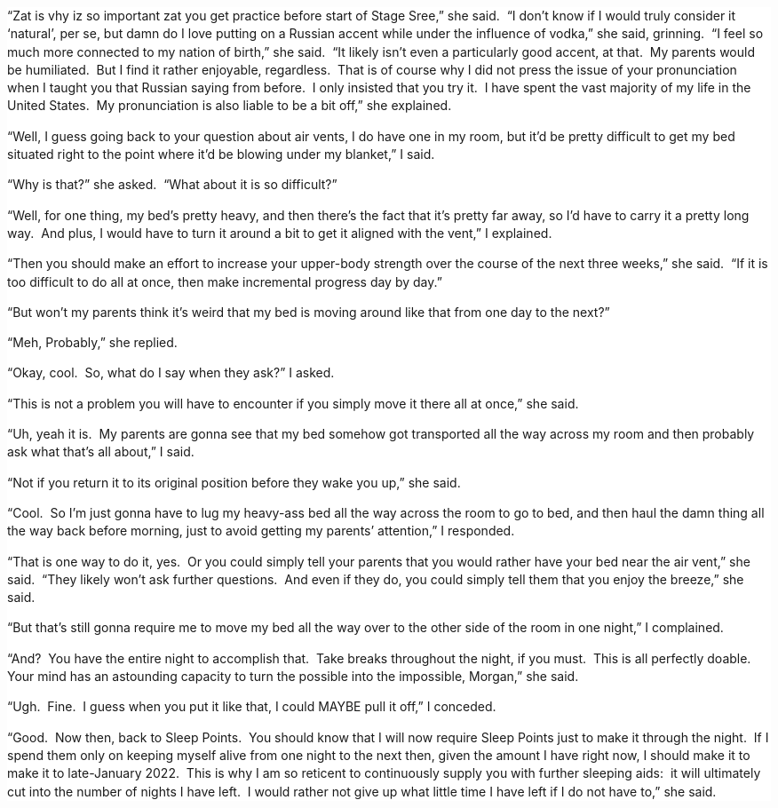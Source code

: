 “Zat is vhy iz so important zat you get practice before start of Stage Sree,” she said.  “I don’t know if I would truly consider it ‘natural’, per se, but damn do I love putting on a Russian accent while under the influence of vodka,” she said, grinning.  “I feel so much more connected to my nation of birth,” she said.  “It likely isn’t even a particularly good accent, at that.  My parents would be humiliated.  But I find it rather enjoyable, regardless.  That is of course why I did not press the issue of your pronunciation when I taught you that Russian saying from before.  I only insisted that you try it.  I have spent the vast majority of my life in the United States.  My pronunciation is also liable to be a bit off,” she explained.

“Well, I guess going back to your question about air vents, I do have one in my room, but it’d be pretty difficult to get my bed situated right to the point where it’d be blowing under my blanket,” I said.

“Why is that?” she asked.  “What about it is so difficult?”

“Well, for one thing, my bed’s pretty heavy, and then there’s the fact that it’s pretty far away, so I’d have to carry it a pretty long way.  And plus, I would have to turn it around a bit to get it aligned with the vent,” I explained.

“Then you should make an effort to increase your upper-body strength over the course of the next three weeks,” she said.  “If it is too difficult to do all at once, then make incremental progress day by day.”

“But won’t my parents think it’s weird that my bed is moving around like that from one day to the next?”

“Meh, Probably,” she replied.

“Okay, cool.  So, what do I say when they ask?” I asked.

“This is not a problem you will have to encounter if you simply move it there all at once,” she said.

“Uh, yeah it is.  My parents are gonna see that my bed somehow got transported all the way across my room and then probably ask what that’s all about,” I said.

“Not if you return it to its original position before they wake you up,” she said.

“Cool.  So I’m just gonna have to lug my heavy-ass bed all the way across the room to go to bed, and then haul the damn thing all the way back before morning, just to avoid getting my parents’ attention,” I responded.

“That is one way to do it, yes.  Or you could simply tell your parents that you would rather have your bed near the air vent,” she said.  “They likely won’t ask further questions.  And even if they do, you could simply tell them that you enjoy the breeze,” she said.

“But that’s still gonna require me to move my bed all the way over to the other side of the room in one night,” I complained.

“And?  You have the entire night to accomplish that.  Take breaks throughout the night, if you must.  This is all perfectly doable.  Your mind has an astounding capacity to turn the possible into the impossible, Morgan,” she said.

“Ugh.  Fine.  I guess when you put it like that, I could MAYBE pull it off,” I conceded.

“Good.  Now then, back to Sleep Points.  You should know that I will now require Sleep Points just to make it through the night.  If I spend them only on keeping myself alive from one night to the next then, given the amount I have right now, I should make it to make it to late-January 2022.  This is why I am so reticent to continuously supply you with further sleeping aids:  it will ultimately cut into the number of nights I have left.  I would rather not give up what little time I have left if I do not have to,” she said.
